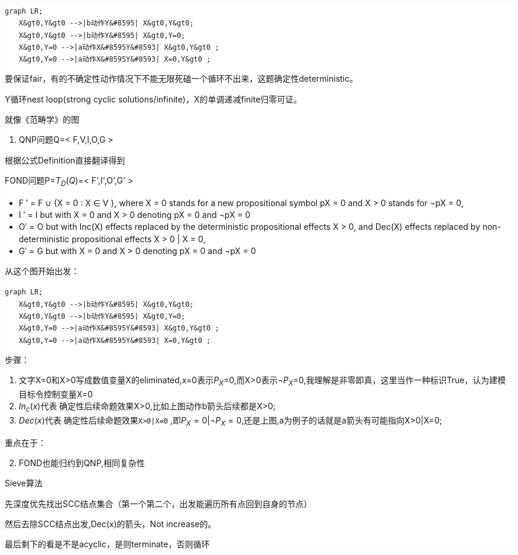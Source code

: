 


```mermaid
graph LR;
　　X&gt0,Y&gt0 -->|b动作Y&#8595| X&gt0,Y&gt0;
　　X&gt0,Y&gt0 -->|b动作Y&#8595| X&gt0,Y=0;
　　X&gt0,Y=0 -->|a动作X&#8595Y&#8593| X&gt0,Y&gt0 ;
　　X&gt0,Y=0 -->|a动作X&#8595Y&#8593| X=0,Y&gt0 ;
```
要保证fair，有的不确定性动作情况下不能无限死磕一个循环不出来，这题确定性deterministic。

Y循环nest loop(strong cyclic solutions/infinite)，X的单调递减finite归零可证。

就像《范畴学》的图


1. QNP问题Q=\< F,V,I,O,G \>

根据公式Definition直接翻译得到

FOND问题P=$T_D(Q)$=\< F',I',O',G' \>

- F ′ = F ∪ {X = 0 : X ∈ V }, where X = 0 stands for a new propositional symbol pX = 0 and X > 0 stands for ¬pX = 0,
- I ′ = I but with X = 0 and X > 0 denoting pX = 0 and ¬pX = 0
- O′ = O but with Inc(X) effects replaced by the deterministic propositional effects X > 0, and Dec(X) effects replaced by non-deterministic propositional effects X > 0 | X = 0,
- G′ = G but with X = 0 and X > 0 denoting pX = 0 and ¬pX = 0


从这个图开始出发：

```mermaid
graph LR;
　　X&gt0,Y&gt0 -->|b动作Y&#8595| X&gt0,Y&gt0;
　　X&gt0,Y&gt0 -->|b动作Y&#8595| X&gt0,Y=0;
　　X&gt0,Y=0 -->|a动作X&#8595Y&#8593| X&gt0,Y&gt0 ;
　　X&gt0,Y=0 -->|a动作X&#8595Y&#8593| X=0,Y&gt0 ;
```

步骤：
1. 文字X=0和X>0写成数值变量X的eliminated,x=0表示$P_X$=0,而X>0表示$\neg P_X$=0,我理解是非零即真，这里当作一种标识True，认为建模目标令控制变量X=0
2. $In_c(x)$代表 确定性后续命题效果X>0,比如上图动作b箭头后续都是X>0;
3. $Dec(x)$代表 确定性后续命题效果`X>0|X=0` ,即$P_X=0 | \neg P_X=0$,还是上图,a为例子的话就是a箭头有可能指向X>0|X=0;



重点在于：



2. FOND也能归约到QNP,相同复杂性

Sieve算法

先深度优先找出SCC结点集合（第一个第二个，出发能遍历所有点回到自身的节点）

然后去除SCC结点出发,Dec(x)的箭头，Not increase的。

最后剩下的看是不是acyclic，是则terminate，否则循环
